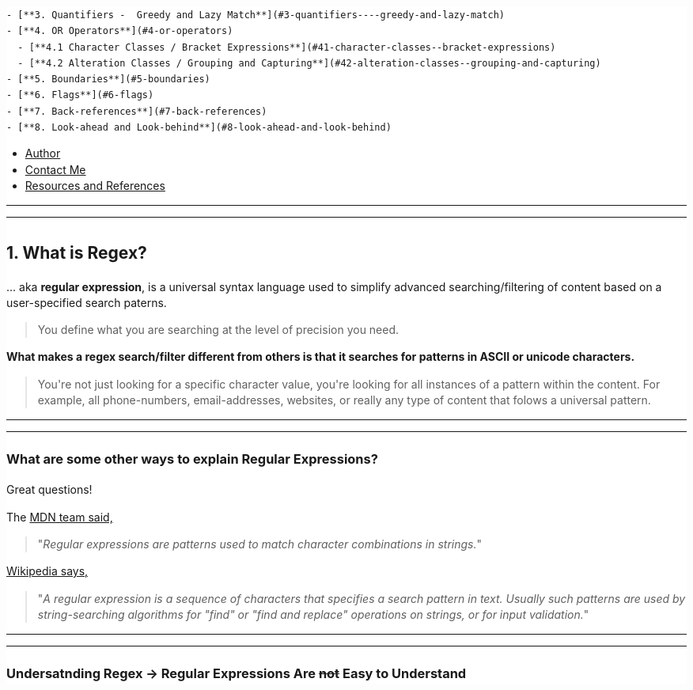     - [**3. Quantifiers -  Greedy and Lazy Match**](#3-quantifiers----greedy-and-lazy-match)
    - [**4. OR Operators**](#4-or-operators)
      - [**4.1 Character Classes / Bracket Expressions**](#41-character-classes--bracket-expressions)
      - [**4.2 Alteration Classes / Grouping and Capturing**](#42-alteration-classes--grouping-and-capturing)
    - [**5. Boundaries**](#5-boundaries)
    - [**6. Flags**](#6-flags)
    - [**7. Back-references**](#7-back-references)
    - [**8. Look-ahead and Look-behind**](#8-look-ahead-and-look-behind)
  - [Author](#author)
  - [Contact Me](#contact-me)
  - [Resources and References](#resources-and-references)

---

---

## 1. What is Regex?

... aka **regular expression**, is a universal syntax language used to simplify
advanced searching/filtering of content based on a user-specified search paterns.
> You define what you are searching at the level of precision you need.

**What makes a regex search/filter different from others is that it searches for
patterns in ASCII or unicode characters.**
> You're not just looking for a specific character value, you're looking for all
> instances of a pattern within the content. For example, all phone-numbers,
> email-addresses, websites, or really any type of content that folows a
> universal pattern.

---

---

### What are some other ways to explain Regular Expressions?

Great questions!

The [MDN team said,](https://developer.mozilla.org/en-US/docs/Web/JavaScript/Guide/Regular_Expressions)
> "*Regular expressions are patterns used to match character combinations in strings.*"

[Wikipedia says,](https://en.wikipedia.org/wiki/Regular_expression)
> "*A regular expression is a sequence of characters that specifies a search pattern in text. Usually such patterns are used by string-searching algorithms for "find" or "find and replace" operations on strings, or for input validation.*"

---

---

### Undersatnding Regex -> Regular Expressions Are ~~not~~ Easy to Understand
